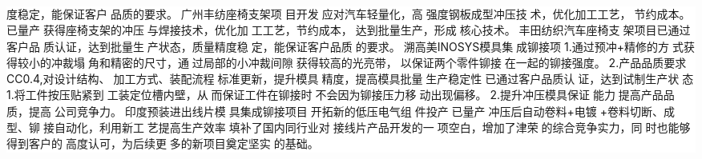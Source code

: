 度稳定，能保证客户
品质的要求。
广州丰纺座椅支架项
目开发
应对汽车轻量化，高
强度钢板成型冲压技
术，优化加工工艺，
节约成本。
已量产
获得座椅支架的冲压
与焊接技术，优化加
工工艺，节约成本，
达到批量生产，形成
核心技术。
丰田纺织汽车座椅支
架项目已通过客户品
质认证，达到批量生
产状态，质量精度稳
定，能保证客户品质
的要求。
溯高美INOSYS模具集
成铆接项
1.通过预冲+精修的方
式获得较小的冲裁塌
角和精密的尺寸，通
过局部的小冲裁间隙
获得较高的光亮带，
以保证两个零件铆接
在一起的铆接强度。
2.产品品质要求
CC0.4,对设计结构、
加工方式、装配流程
标准更新，提升模具
精度，提高模具批量
生产稳定性
已通过客户品质认
证，达到试制生产状
态
1.将工件按压贴紧到
工装定位槽内壁，从
而保证工件在铆接时
不会因为铆接压力移
动出现偏移。
2.提升冲压模具保证
能力
提高产品品质，提高
公司竞争力。
印度预装进出线片模
具集成铆接项目
开拓新的低压电气组
件投产
已量产
冲压后自动卷料+电镀
+卷料切断、成型、铆
接自动化，利用新工
艺提高生产效率
填补了国内同行业对
接线片产品开发的一
项空白，增加了津荣
的综合竞争实力，同
时也能够得到客户的
高度认可，为后续更
多的新项目奠定坚实
的基础。